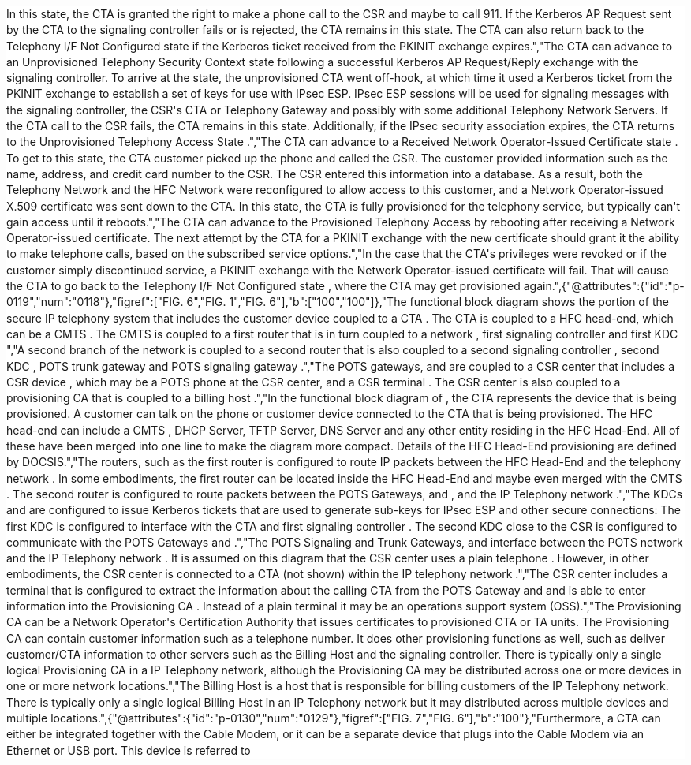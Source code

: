 In this state, the CTA is granted the right to make a phone call to the CSR and maybe to call 911. If the Kerberos AP Request sent by the CTA to the signaling controller fails or is rejected, the CTA remains in this state. The CTA can also return back to the Telephony I\/F Not Configured state  if the Kerberos ticket received from the PKINIT exchange expires.","The CTA can advance to an Unprovisioned Telephony Security Context state  following a successful Kerberos AP Request\/Reply exchange with the signaling controller. To arrive at the state, the unprovisioned CTA went off-hook, at which time it used a Kerberos ticket from the PKINIT exchange to establish a set of keys for use with IPsec ESP. IPsec ESP sessions will be used for signaling messages with the signaling controller, the CSR's CTA or Telephony Gateway and possibly with some additional Telephony Network Servers. If the CTA call to the CSR fails, the CTA remains in this state. Additionally, if the IPsec security association expires, the CTA returns to the Unprovisioned Telephony Access State .","The CTA can advance to a Received Network Operator-Issued Certificate state . To get to this state, the CTA customer picked up the phone and called the CSR. The customer provided information such as the name, address, and credit card number to the CSR. The CSR entered this information into a database. As a result, both the Telephony Network and the HFC Network were reconfigured to allow access to this customer, and a Network Operator-issued X.509 certificate was sent down to the CTA. In this state, the CTA is fully provisioned for the telephony service, but typically can't gain access until it reboots.","The CTA can advance to the Provisioned Telephony Access  by rebooting after receiving a Network Operator-issued certificate. The next attempt by the CTA for a PKINIT exchange with the new certificate should grant it the ability to make telephone calls, based on the subscribed service options.","In the case that the CTA's privileges were revoked or if the customer simply discontinued service, a PKINIT exchange with the Network Operator-issued certificate will fail. That will cause the CTA to go back to the Telephony I\/F Not Configured state , where the CTA may get provisioned again.",{"@attributes":{"id":"p-0119","num":"0118"},"figref":["FIG. 6","FIG. 1","FIG. 6"],"b":["100","100"]},"The functional block diagram shows the portion of the secure IP telephony system  that includes the customer device  coupled to a CTA . The CTA  is coupled to a HFC head-end, which can be a CMTS . The CMTS  is coupled to a first router that is in turn coupled to a network , first signaling controller and first KDC ","A second branch of the network  is coupled to a second router that is also coupled to a second signaling controller , second KDC , POTS trunk gateway  and POTS signaling gateway .","The POTS gateways,  and  are coupled to a CSR center  that includes a CSR device , which may be a POTS phone at the CSR center, and a CSR terminal . The CSR center  is also coupled to a provisioning CA  that is coupled to a billing host .","In the functional block diagram of , the CTA  represents the device that is being provisioned. A customer can talk on the phone or customer device  connected to the CTA  that is being provisioned. The HFC head-end can include a CMTS , DHCP Server, TFTP Server, DNS Server and any other entity residing in the HFC Head-End. All of these have been merged into one line to make the diagram more compact. Details of the HFC Head-End provisioning are defined by DOCSIS.","The routers, such as the first router is configured to route IP packets between the HFC Head-End and the telephony network . In some embodiments, the first router can be located inside the HFC Head-End and maybe even merged with the CMTS . The second router is configured to route packets between the POTS Gateways,  and , and the IP Telephony network .","The KDCs and are configured to issue Kerberos tickets that are used to generate sub-keys for IPsec ESP and other secure connections: The first KDC is configured to interface with the CTA  and first signaling controller . The second KDC close to the CSR  is configured to communicate with the POTS Gateways  and .","The POTS Signaling and Trunk Gateways,  and  interface between the POTS network and the IP Telephony network . It is assumed on this diagram that the CSR center  uses a plain telephone . However, in other embodiments, the CSR center  is connected to a CTA (not shown) within the IP telephony network .","The CSR center  includes a terminal  that is configured to extract the information about the calling CTA  from the POTS Gateway  and  and is able to enter information into the Provisioning CA . Instead of a plain terminal it may be an operations support system (OSS).","The Provisioning CA  can be a Network Operator's Certification Authority that issues certificates to provisioned CTA or TA units. The Provisioning CA  can contain customer information such as a telephone number. It does other provisioning functions as well, such as deliver customer\/CTA information to other servers such as the Billing Host  and the signaling controller. There is typically only a single logical Provisioning CA  in a IP Telephony network, although the Provisioning CA  may be distributed across one or more devices in one or more network locations.","The Billing Host  is a host that is responsible for billing customers of the IP Telephony network. There is typically only a single logical Billing Host  in an IP Telephony network but it may distributed across multiple devices and multiple locations.",{"@attributes":{"id":"p-0130","num":"0129"},"figref":["FIG. 7","FIG. 6"],"b":"100"},"Furthermore, a CTA can either be integrated together with the Cable Modem, or it can be a separate device that plugs into the Cable Modem via an Ethernet or USB port. This device is referred to
